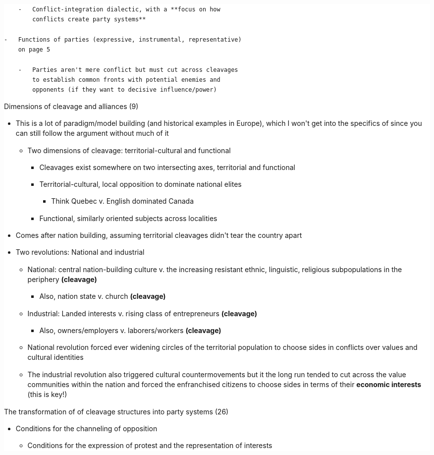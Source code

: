         -   Conflict-integration dialectic, with a **focus on how
            conflicts create party systems**

    -   Functions of parties (expressive, instrumental, representative)
        on page 5

        -   Parties aren't mere conflict but must cut across cleavages
            to establish common fronts with potential enemies and
            opponents (if they want to decisive influence/power)

Dimensions of cleavage and alliances (9)

-   This is a lot of paradigm/model building (and historical examples in
    Europe), which I won't get into the specifics of since you can still
    follow the argument without much of it

    -   Two dimensions of cleavage: territorial-cultural and functional

        -   Cleavages exist somewhere on two intersecting axes,
            territorial and functional

        -   Territorial-cultural, local opposition to dominate national
            elites

            -   Think Quebec v. English dominated Canada

        -   Functional, similarly oriented subjects across localities

-   Comes after nation building, assuming territorial cleavages didn't
    tear the country apart

-   Two revolutions: National and industrial

    -   National: central nation-building culture v. the increasing
        resistant ethnic, linguistic, religious subpopulations in the
        periphery **(cleavage)**

        -   Also, nation state v. church **(cleavage)**

    -   Industrial: Landed interests v. rising class of entrepreneurs
        **(cleavage)**

        -   Also, owners/employers v. laborers/workers **(cleavage)**

    -   National revolution forced ever widening circles of the
        territorial population to choose sides in conflicts over values
        and cultural identities

    -   The industrial revolution also triggered cultural
        countermovements but it the long run tended to cut across the
        value communities within the nation and forced the enfranchised
        citizens to choose sides in terms of their **economic
        interests** (this is key!)

The transformation of of cleavage structures into party systems (26)

-   Conditions for the channeling of opposition

    -   Conditions for the expression of protest and the representation
        of interests
